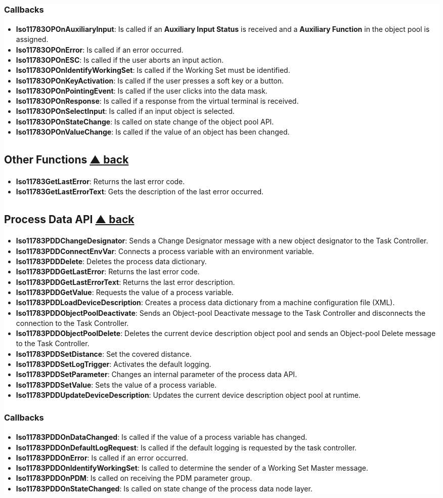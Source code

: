 ### Callbacks

- **Iso11783OPOnAuxiliaryInput**: Is called if an **Auxiliary Input Status** is received and a **Auxiliary Function** in the object pool is assigned.
- **Iso11783OPOnError**: Is called if an error occurred.
- **Iso11783OPOnESC**: Is called if the user aborts an input action.
- **Iso11783OPOnIdentifyWorkingSet**: Is called if the Working Set must be identified.
- **Iso11783OPOnKeyActivation**: Is called if the user presses a soft key or a button.
- **Iso11783OPOnPointingEvent**: Is called if the user clicks into the data mask.
- **Iso11783OPOnResponse**: Is called if a response from the virtual terminal is received.
- **Iso11783OPOnSelectInput**: Is called if an input object is selected.
- **Iso11783OPOnStateChange**: Is called on state change of the object pool API.
- **Iso11783OPOnValueChange**: Is called if the value of an object has been changed.

## Other Functions [▲ back](#Shortcuts)

- **Iso11783GetLastError**: Returns the last error code.
- **Iso11783GetLastErrorText**: Gets the description of the last error occurred.

## Process Data API [▲ back](#Shortcuts)

- **Iso11783PDDChangeDesignator**: Sends a Change Designator message with a new object designator to the Task Controller.
- **Iso11783PDDConnectEnvVar**: Connects a process variable with an environment variable.
- **Iso11783PDDDelete**: Deletes the process data dictionary.
- **Iso11783PDDGetLastError**: Returns the last error code.
- **Iso11783PDDGetLastErrorText**: Returns the last error description.
- **Iso11783PDDGetValue**: Requests the value of a process variable.
- **Iso11783PDDLoadDeviceDescription**: Creates a process data dictionary from a machine configuration file (XML).
- **Iso11783PDDObjectPoolDeactivate**: Sends an Object-pool Deactivate message to the Task Controller and disconnects the connection to the Task Controller.
- **Iso11783PDDObjectPoolDelete**: Deletes the current device description object pool and sends an Object-pool Delete message to the Task Controller.
- **Iso11783PDDSetDistance**: Set the covered distance.
- **Iso11783PDDSetLogTrigger**: Activates the default logging.
- **Iso11783PDDSetParameter**: Changes an internal parameter of the process data API.
- **Iso11783PDDSetValue**: Sets the value of a process variable.
- **Iso11783PDDUpdateDeviceDescription**: Updates the current device description object pool at runtime.

### Callbacks

- **Iso11783PDDOnDataChanged**: Is called if the value of a process variable has changed.
- **Iso11783PDDOnDefaultLogRequest**: Is called if the default logging is requested by the task controller.
- **Iso11783PDDOnError**: Is called if an error occurred.
- **Iso11783PDDOnIdentifyWorkingSet**: Is called to determine the sender of a Working Set Master message.
- **Iso11783PDDOnPDM**: Is called on receiving the PDM parameter group.
- **Iso11783PDDOnStateChanged**: Is called on state change of the process data node layer.
